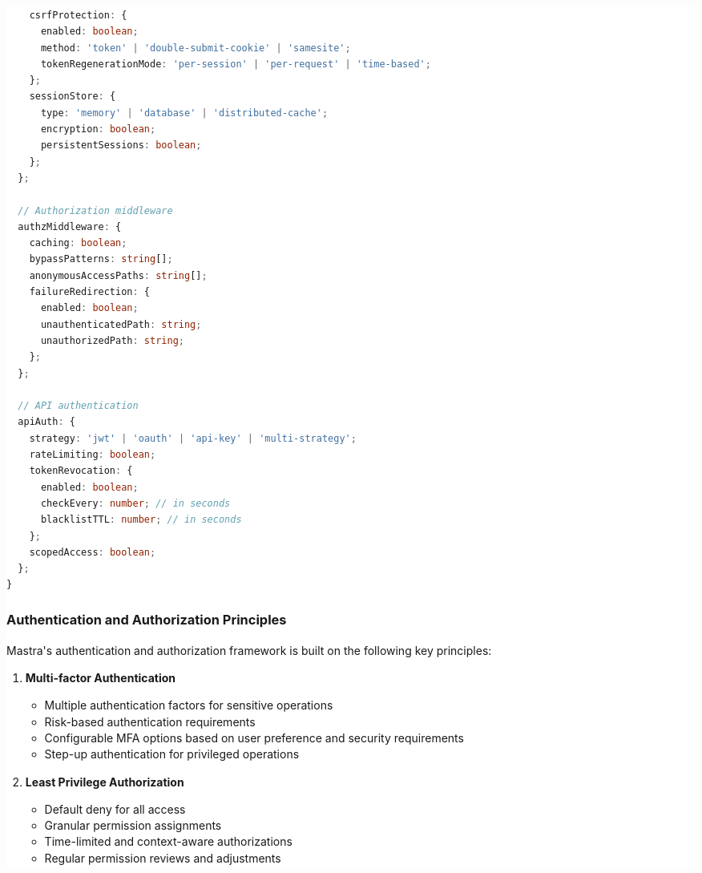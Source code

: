 ```typescript
    csrfProtection: {
      enabled: boolean;
      method: 'token' | 'double-submit-cookie' | 'samesite';
      tokenRegenerationMode: 'per-session' | 'per-request' | 'time-based';
    };
    sessionStore: {
      type: 'memory' | 'database' | 'distributed-cache';
      encryption: boolean;
      persistentSessions: boolean;
    };
  };
  
  // Authorization middleware
  authzMiddleware: {
    caching: boolean;
    bypassPatterns: string[];
    anonymousAccessPaths: string[];
    failureRedirection: {
      enabled: boolean;
      unauthenticatedPath: string;
      unauthorizedPath: string;
    };
  };
  
  // API authentication
  apiAuth: {
    strategy: 'jwt' | 'oauth' | 'api-key' | 'multi-strategy';
    rateLimiting: boolean;
    tokenRevocation: {
      enabled: boolean;
      checkEvery: number; // in seconds
      blacklistTTL: number; // in seconds
    };
    scopedAccess: boolean;
  };
}
```

### Authentication and Authorization Principles

Mastra's authentication and authorization framework is built on the following key principles:

1. **Multi-factor Authentication**
   - Multiple authentication factors for sensitive operations
   - Risk-based authentication requirements
   - Configurable MFA options based on user preference and security requirements
   - Step-up authentication for privileged operations

2. **Least Privilege Authorization**
   - Default deny for all access
   - Granular permission assignments
   - Time-limited and context-aware authorizations
   - Regular permission reviews and adjustments
